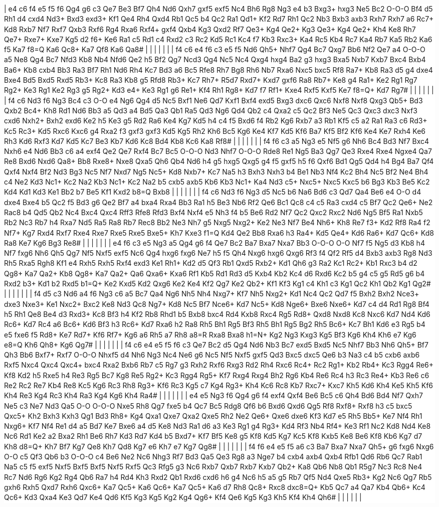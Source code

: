 | e4 c6 f4 e5 f5 f6 Qg4 g6 c3 Qe7 Be3 Bf7 Qh4 Nd6 Qxh7 gxf5 exf5 Nc4 Bh6 Rg8 Ng3 e4 b3 Bxg3+ hxg3 Ne5 Bc2 O-O-O Bf4 d5 Rh1 d4 cxd4 Nd3+ Bxd3 exd3+ Kf1 Qe4 Rh4 Qxd4 Rb1 Qc5 b4 Qc2 Ra1 Qd1+ Kf2 Rd7 Rh1 Qc2 Nb3 Bxb3 axb3 Rxh7 Rxh7 a6 Rc7+ Kd8 Rxb7 Nf7 Rxf7 Qxb3 Rxf6 Rg4 Rxa6 Rxf4+ gxf4 Qxb4 Kg3 Qxd2 Rf7 Qe3+ Kg4 Qe2+ Kg3 Qe3+ Kg4 Qe2+ Kh4 Ke8 Rh7 Qe7+ Rxe7+ Kxe7 Kg5 d2 f6+ Ke6 Ra1 c5 Rd1 c4 Rxd2 c3 Rc2 Kd5 Rc1 Kc4 f7 Kb3 Rxc3+ Ka4 Rc5 Kb4 Rc7 Ka4 Rb7 Ka5 Rb2 Ka6 f5 Ka7 f8=Q Ka6 Qc8+ Ka7 Qf8 Ka6 Qa8# |  |  |  |  |  |
| f4 c6 e4 f6 c3 e5 f5 Nd6 Qh5+ Nhf7 Qg4 Bc7 Qxg7 Bb6 Nf2 Qe7 a4 O-O-O a5 Ne8 Qg4 Bc7 Nfd3 Kb8 Nb4 Nfd6 Qe2 h5 Bf2 Qg7 Ncd3 Qg4 Nc5 Nc4 Qxg4 hxg4 Ba2 g3 hxg3 Bxa5 Nxb7 Kxb7 Bxc4 Bxb4 Ba6+ Kb8 cxb4 Bb3 Ra3 Bf7 Rh1 Nd6 Rh4 Kc7 Bd3 a6 Bc5 Rfe8 Rh7 Bg8 Rh6 Nb7 Rxa6 Nxc5 bxc5 Rf8 Ra7+ Kb8 Ra3 d5 g4 dxe4 Bxe4 Bd5 Bxd5 Rxd5 Rb3+ Kc8 Ra3 Kb8 g5 Rfd8 Rb3+ Kc7 Rh7+ R5d7 Rxd7+ Kxd7 gxf6 Ra8 Rb7+ Ke8 g4 Ra1+ Ke2 Rg1 Rg7 Rg2+ Ke3 Rg1 Ke2 Rg3 g5 Rg2+ Kd3 e4+ Ke3 Rg1 g6 Re1+ Kf4 Rh1 Rg8+ Kd7 f7 Rf1+ Kxe4 Rxf5 Kxf5 Ke7 f8=Q+ Kd7 Rg7# |  |  |  |  |  |
| f4 c6 Nd3 f6 Ng3 Bc4 c3 O-O e4 Ng6 Qg4 d5 Nc5 Bxf1 Ne6 Qd7 Kxf1 Bxf4 exd5 Bxg3 dxc6 Qxc6 Nxf8 Nxf8 Qxg3 Qb5+ Bd3 Qxb2 Bc4+ Kh8 Rd1 Nd6 Bb3 a5 Qd3 a4 Bd5 Qa3 Qb1 Ra5 Qd3 Ng6 Qd4 Qb2 c4 Qxa2 c5 Qc2 Bf3 Ne5 Qc3 Qxc3 dxc3 Nxf3 cxd6 Nxh2+ Bxh2 exd6 Ke2 h5 Ke3 g5 Rd2 Ra6 Ke4 Kg7 Kd5 h4 c4 f5 Bxd6 f4 Rb2 Kg6 Rxb7 a3 Rb1 Kf5 c5 a2 Ra1 Ra3 c6 Rd3+ Kc5 Rc3+ Kd5 Rxc6 Kxc6 g4 Rxa2 f3 gxf3 gxf3 Kd5 Kg5 Rh2 Kh6 Bc5 Kg6 Ke4 Kf7 Kd5 Kf6 Ba7 Kf5 Bf2 Kf6 Ke4 Ke7 Rxh4 Ke6 Rh3 Kd6 Rxf3 Kd7 Kd5 Kc7 Be3 Kb7 Kd6 Kc8 Bd4 Kb8 Kc6 Ka8 Rf8# |  |  |  |  |  |
| f4 f6 c3 a5 Ng3 e5 Nf5 g6 Nh6 Bc4 Bd3 Nf7 Bxc4 Nxh6 e4 Nd6 Bb3 c6 a4 exf4 Qe2 Qe7 Rxf4 Bc7 Bc5 O-O-O Nd3 Nhf7 O-O-O Rde8 Re1 Ng5 Ba3 Qg7 Qe3 Rxe4 Rxe4 Ngxe4 Qa7 Re8 Bxd6 Nxd6 Qa8+ Bb8 Rxe8+ Nxe8 Qxa5 Qh6 Qb4 Nd6 h4 g5 hxg5 Qxg5 g4 f5 gxf5 h5 f6 Qxf6 Bd1 Qg5 Qd4 h4 Bg4 Ba7 Qf4 Qxf4 Nxf4 Bf2 Nd3 Bg3 Nc5 Nf7 Nxd7 Ng5 Nc5+ Kd8 Nxb7+ Kc7 Na5 h3 Bxh3 Nxh3 b4 Be1 Nb3 Nf4 Kc2 Bh4 Nc5 Bf2 Ne4 Bh4 c4 Ne2 Kd3 Nc1+ Kc2 Na2 Kb3 Nc1+ Kc2 Na2 b5 cxb5 axb5 Kb6 Kb3 Nc1+ Ka4 Nd3 c5+ Nxc5+ Nxc5 Kxc5 b6 Bg3 Kb3 Be5 Kc2 Kd4 Kd1 Kd3 Ke1 Bb2 b7 Be5 Kf1 Kxd2 b8=Q Bxb8 |  |  |  |  |  |
| f4 c6 Nd3 f6 Ng3 d5 Nc5 b6 Na6 Bd6 c3 Qd7 Qa4 Be6 e4 O-O d4 dxe4 Bxe4 b5 Qc2 f5 Bd3 g6 Qe2 Bf7 a4 bxa4 Rxa4 Bb3 Ra1 h5 Be3 Nb6 Rf2 Qe6 Bc1 Qc8 c4 c5 Ra3 cxd4 c5 Bf7 Qc2 Qe6+ Ne2 Rac8 b4 Qd5 Qb2 Nc4 Bxc4 Qxc4 Rff3 Rfe8 Rfd3 Bxf4 Nxf4 e5 Nh3 f4 b5 Be6 Rd2 Nf7 Qc2 Qxc2 Rxc2 Nd6 Ng5 Bf5 Ra1 Nxb5 Rb2 Nc3 Rb7 h4 Rxa7 Nd5 Ra5 Ra8 Rb7 Rec8 Bb2 Ne3 Nh7 g5 Nxg5 Nxg2+ Ke2 Ne3 Nf7 Be4 Nh6+ Kh8 Re7 f3+ Kd2 Rf8 Ra4 f2 Nf7+ Kg7 Rxd4 Rxf7 Rxe4 Rxe7 Rxe5 Rxe5 Bxe5+ Kh7 Kxe3 f1=Q Kd4 Qe2 Bb8 Rxa6 h3 Ra4+ Kd5 Qe4+ Kd6 Ra6+ Kd7 Qc6+ Kd8 Ra8 Ke7 Kg6 Bg3 Re8# |  |  |  |  |  |
| e4 f6 c3 e5 Ng3 a5 Qg4 g6 f4 Qe7 Bc2 Ba7 Bxa7 Nxa7 Bb3 O-O-O O-O Nf7 f5 Ng5 d3 Kb8 h4 Nf7 fxg6 Nh6 Qh5 Qg7 Nf5 Nxf5 exf5 Nc6 Qg4 hxg6 fxg6 Ne7 h5 f5 Qh4 Nxg6 hxg6 Qxg6 Rf3 f4 Qf2 Rf5 d4 Bxb3 axb3 Rg8 Nd3 Rh5 Rxa5 Rgh8 Kf1 e4 Rxh5 Rxh5 Rxf4 exd3 Ke1 Rh1+ Kd2 d5 Qf3 Rb1 Qxd5 Rxb2+ Kd1 Qh6 g3 Ra2 Kc1 Rc2+ Kb1 Rxc3 b4 d2 Qg8+ Ka7 Qa2+ Kb8 Qg8+ Ka7 Qa2+ Qa6 Qxa6+ Kxa6 Rf1 Kb5 Rd1 Rd3 d5 Kxb4 Kb2 Kc4 d6 Rxd6 Kc2 b5 g4 c5 g5 Rd5 g6 b4 Rxd2 b3+ Kd1 b2 Rxd5 b1=Q+ Ke2 Kxd5 Kd2 Qxg6 Ke2 Ke4 Kf2 Qg7 Ke2 Qb2+ Kf1 Kf3 Kg1 c4 Kh1 c3 Kg1 Qc2 Kh1 Qb2 Kg1 Qg2# |  |  |  |  |  |
| f4 d5 c3 Nd6 a4 f6 Ng3 c6 a5 Bc7 Qa4 Ng6 Nh5 Nh4 Nxg7+ Kf7 Nh5 Nxg2+ Kd1 Nc4 Qc2 Qd7 f5 Bxh2 Bxh2 Nce3+ dxe3 Nxe3+ Ke1 Nxc2+ Bxc2 Ke8 Nd3 Qc8 Ng7+ Kd8 Nc5 Bf7 Nce6+ Kd7 Nc5+ Kd8 Nge6+ Bxe6 Nxe6+ Kd7 c4 d4 Rd1 Rg8 Bf4 h5 Rh1 Qe8 Be4 d3 Rxd3+ Kc8 Bf3 h4 Kf2 Rb8 Rhd1 b5 Bxb8 bxc4 Rd4 Kxb8 Rxc4 Rg5 Rd8+ Qxd8 Nxd8 Kc8 Nxc6 Kd7 Nd4 Kd6 Rc6+ Kd7 Rc4 a6 Bc6+ Kd6 Bf3 h3 Rc6+ Kd7 Rxa6 h2 Ra8 Rh5 Bh1 Rg5 Bf3 Rh5 Bh1 Rg5 Bg2 Rh5 Bc6+ Kc7 Bh1 Kd6 e3 Rg5 b4 e5 fxe6 f5 Rd8+ Ke7 Rd7+ Kf6 Rf7+ Kg6 a6 Rh5 a7 Rh8 a8=R Rxa8 Bxa8 h1=N+ Kg2 Ng3 Kxg3 Kg5 Bf3 Kg6 Kh4 Kh6 e7 Kg6 e8=Q Kh6 Qh8+ Kg6 Qg7# |  |  |  |  |  |
| f4 c6 e4 e5 f5 f6 c3 Qe7 Bc2 d5 Qg4 Nd6 Nb3 Bc7 exd5 Bxd5 Nc5 Nhf7 Bb3 Nh6 Qh5+ Bf7 Qh3 Bb6 Bxf7+ Rxf7 O-O-O Nhxf5 d4 Nh6 Ng3 Nc4 Ne6 g6 Nc5 Nf5 Nxf5 gxf5 Qd3 Bxc5 dxc5 Qe6 b3 Na3 c4 b5 cxb6 axb6 Rxf5 Nxc4 Qxc4 Qxc4+ bxc4 Rxa2 Bxb6 Rb7 c5 Rg7 g3 Rxh2 Rxf6 Rxg3 Rd2 Rh4 Rxc6 Rc4+ Rc2 Rg1+ Kb2 Rb4+ Kc3 Rgg4 Re6+ Kf8 Kd2 h5 Rxe5 h4 Re3 Rg5 Bc7 Kg8 Re5 Rg2+ Kc3 Rgg4 Rg5+ Kf7 Rxg4 Rxg4 Bh2 Rg6 Kb4 Re6 Rc4 h3 Rc3 Re4+ Kb3 Re6 c6 Re2 Rc2 Re7 Kb4 Re8 Kc5 Kg6 Rc3 Rh8 Rg3+ Kf6 Rc3 Kg5 c7 Kg4 Rg3+ Kh4 Kc6 Rc8 Kb7 Rxc7+ Kxc7 Kh5 Kd6 Kh4 Ke5 Kh5 Kf6 Kh4 Re3 Kg4 Rc3 Kh4 Ra3 Kg4 Kg6 Kh4 Ra4# |  |  |  |  |  |
| e4 e5 Ng3 f6 Qg4 g6 f4 exf4 Qxf4 Be6 Bc5 c6 Qh4 Bd6 Bd4 Nf7 Qxh7 Ne5 c3 Ne7 Nd3 Qa5 O-O O-O-O Nxe5 Rh8 Qg7 fxe5 b4 Qc7 Bc5 Rdg8 Qf6 b6 Bxd6 Qxd6 Qg5 Rf8 Rxf8+ Rxf8 h3 c5 bxc5 Qxc5+ Kh2 Bxh3 Kxh3 Qg1 Bd3 Rh8+ Kg4 Qxa1 Qxe7 Qxa2 Qxe5 Rh2 Ne2 Qe6+ Qxe6 dxe6 Kf3 Kd7 e5 Rh5 Bb5+ Ke7 Nf4 Rh1 Nxg6+ Kf7 Nf4 Re1 d4 a5 Bd7 Ke7 Bxe6 a4 d5 Ke8 Nd3 Ra1 d6 a3 Ke3 Rg1 g4 Rg3+ Kd4 Rf3 Nb4 Rf4+ Ke3 Rf1 Nc2 Kd8 Nd4 Ke8 Nc6 Rd1 Ke2 a2 Bxa2 Rh1 Be6 Rh7 Kd3 Rd7 Kd4 b5 Bxd7+ Kf7 Bf5 Ke8 g5 Kf8 Kd5 Kg7 Kc5 Kf8 Kxb5 Ke8 Be6 Kf8 Kb6 Kg7 d7 Kh8 d8=Q+ Kh7 Bf7 Kg7 Qe8 Kh7 Qd8 Kg7 e6 Kh7 e7 Kg7 Qg8# |  |  |  |  |  |
| f4 f6 e4 e5 f5 a6 c3 Ba7 Bxa7 Nxa7 Qh5+ g6 fxg6 Nxg6 O-O c5 Qf3 Qb6 b3 O-O-O c4 Be6 Ne2 Nc6 Nhg3 Rf7 Bd3 Qa5 Qe3 Rg8 a3 Nge7 b4 cxb4 axb4 Qxb4 Rfb1 Qd6 Rb6 Qc7 Rab1 Na5 c5 f5 exf5 Nxf5 Bxf5 Bxf5 Nxf5 Rxf5 Qc3 Rfg5 g3 Nc6 Rxb7 Qxb7 Rxb7 Kxb7 Qb2+ Ka8 Qb6 Nb8 Qb1 R5g7 Nc3 Rc8 Ne4 Rc7 Nd6 Rg6 Kg2 Rg4 Qb6 Ra7 h4 Rd4 Kh3 Rxd2 Qb1 Rxd6 cxd6 h6 g4 Nc6 h5 a5 g5 Rb7 Qf5 Nd4 Qxe5 Rb3+ Kg2 Nc6 Qg7 Rb5 gxh6 Rxh5 Qxd7 Rxh6 Qxc6+ Ka7 Qc5+ Ka6 Qc6+ Ka7 Qc5+ Ka6 d7 Rh8 Qc8+ Rxc8 dxc8=Q+ Kb5 Qc7 a4 Qa7 Kb4 Qb6+ Kc4 Qc6+ Kd3 Qxa4 Ke3 Qd7 Ke4 Qd6 Kf5 Kg3 Kg5 Kg2 Kg4 Qg6+ Kf4 Qe6 Kg5 Kg3 Kh5 Kf4 Kh4 Qh6# |  |  |  |  |  |
